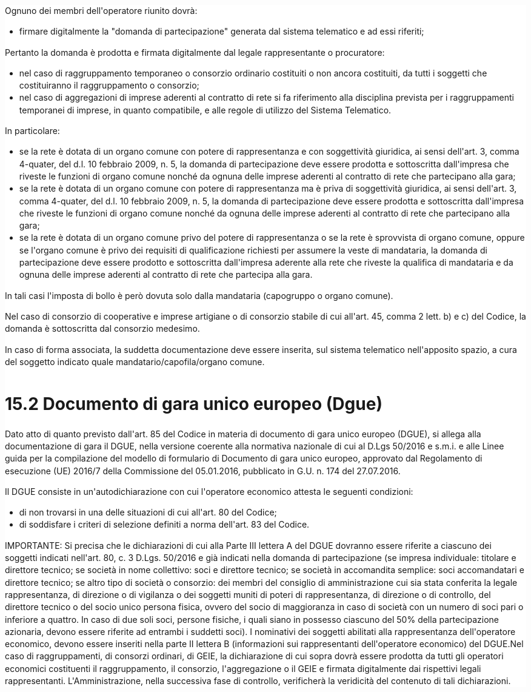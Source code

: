 Ognuno dei membri dell'operatore riunito dovrà:
- firmare digitalmente la "domanda di partecipazione" generata dal sistema telematico e ad essi riferiti;

Pertanto la domanda è prodotta e firmata digitalmente dal legale rappresentante o procuratore:
- nel caso di raggruppamento temporaneo o consorzio ordinario costituiti o non ancora costituiti, da tutti i soggetti che costituiranno il raggruppamento o consorzio;
- nel caso di aggregazioni di imprese aderenti al contratto di rete si fa riferimento alla disciplina prevista per i raggruppamenti temporanei di imprese, in quanto compatibile, e alle regole di utilizzo del Sistema Telematico.

In particolare:
- se la rete è dotata di un organo comune con potere di rappresentanza e con soggettività giuridica, ai sensi dell'art. 3, comma 4-quater, del d.l. 10 febbraio 2009, n. 5, la domanda di partecipazione deve essere prodotta e sottoscritta dall'impresa che riveste le funzioni di organo comune nonché da ognuna delle imprese aderenti al contratto di rete che partecipano alla gara;
- se la rete è dotata di un organo comune con potere di rappresentanza ma è priva di soggettività giuridica, ai sensi dell'art. 3, comma 4-quater, del d.l. 10 febbraio 2009, n. 5, la domanda di partecipazione deve essere prodotta e sottoscritta dall'impresa che riveste le funzioni di organo comune nonché da ognuna delle imprese aderenti al contratto di rete che partecipano alla gara;
- se la rete è dotata di un organo comune privo del potere di rappresentanza o se la rete è sprovvista di organo comune, oppure se l'organo comune è privo dei requisiti di qualificazione richiesti per assumere la veste di mandataria, la domanda di partecipazione deve essere prodotto e sottoscritta dall'impresa aderente alla rete che riveste la qualifica di mandataria e da ognuna delle imprese aderenti al contratto di rete che partecipa alla gara.

In tali casi l'imposta di bollo è però dovuta solo dalla mandataria (capogruppo o organo comune).

Nel caso di consorzio di cooperative e imprese artigiane o di consorzio stabile di cui all'art. 45, comma 2 lett. b) e c) del Codice, la domanda è sottoscritta dal consorzio medesimo.

In caso di forma associata, la suddetta documentazione deve essere inserita, sul sistema telematico nell'apposito spazio, a cura del soggetto indicato quale mandatario/capofila/organo comune.

# 15.2 Documento di gara unico europeo (Dgue)
Dato atto di quanto previsto dall'art. 85 del Codice in materia di documento di gara unico europeo (DGUE), si allega alla documentazione di gara il DGUE, nella versione coerente alla normativa nazionale di cui al D.Lgs 50/2016 e s.m.i. e alle Linee guida per la compilazione del modello di formulario di Documento di gara unico europeo, approvato dal Regolamento di esecuzione (UE) 2016/7 della Commissione del 05.01.2016, pubblicato in G.U. n. 174 del 27.07.2016.

Il DGUE consiste in un'autodichiarazione con cui l'operatore economico attesta le seguenti condizioni:
- di non trovarsi in una delle situazioni di cui all'art. 80 del Codice;
- di soddisfare i criteri di selezione definiti a norma dell'art. 83 del Codice.

IMPORTANTE: Si precisa che le dichiarazioni di cui alla Parte III lettera A del DGUE dovranno essere riferite a ciascuno dei soggetti indicati nell'art. 80, c. 3 D.Lgs. 50/2016 e già indicati nella domanda di partecipazione (se impresa individuale: titolare e direttore tecnico; se società in nome collettivo: soci e direttore tecnico; se società in accomandita semplice: soci accomandatari e direttore tecnico; se altro tipo di società o consorzio: dei membri del consiglio di amministrazione cui sia stata conferita la legale rappresentanza, di direzione o di vigilanza o dei soggetti muniti di poteri di rappresentanza, di direzione o di controllo, del direttore tecnico o del socio unico persona fisica, ovvero del socio di maggioranza in caso di società con un numero di soci pari o inferiore a quattro. In caso di due soli soci, persone fisiche, i quali siano in possesso ciascuno del 50% della partecipazione azionaria, devono essere riferite ad entrambi i suddetti soci). I nominativi dei soggetti abilitati alla rappresentanza dell'operatore economico, devono essere inseriti nella parte II lettera B (informazioni sui rappresentanti dell'operatore economico) del DGUE.Nel caso di raggruppamenti, di consorzi ordinari, di GEIE, la dichiarazione di cui sopra dovrà essere prodotta da tutti gli operatori economici costituenti il raggruppamento, il consorzio, l'aggregazione o il GEIE e firmata digitalmente dai rispettivi legali rappresentanti. L'Amministrazione, nella successiva fase di controllo, verificherà la veridicità del contenuto di tali dichiarazioni.
